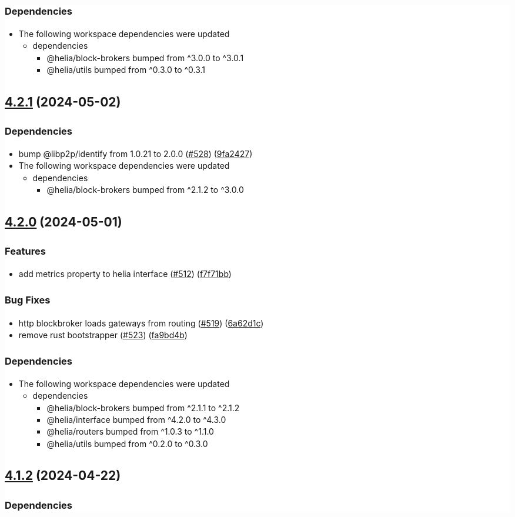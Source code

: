 
### Dependencies

* The following workspace dependencies were updated
  * dependencies
    * @helia/block-brokers bumped from ^3.0.0 to ^3.0.1
    * @helia/utils bumped from ^0.3.0 to ^0.3.1

## [4.2.1](https://github.com/ipfs/helia/compare/helia-v4.2.0...helia-v4.2.1) (2024-05-02)


### Dependencies

* bump @libp2p/identify from 1.0.21 to 2.0.0 ([#528](https://github.com/ipfs/helia/issues/528)) ([9fa2427](https://github.com/ipfs/helia/commit/9fa2427fece28a4b4dc0980ae65480ff002a2bc6))
* The following workspace dependencies were updated
  * dependencies
    * @helia/block-brokers bumped from ^2.1.2 to ^3.0.0

## [4.2.0](https://github.com/ipfs/helia/compare/helia-v4.1.2...helia-v4.2.0) (2024-05-01)


### Features

* add metrics property to helia interface ([#512](https://github.com/ipfs/helia/issues/512)) ([f7f71bb](https://github.com/ipfs/helia/commit/f7f71bb20ab0b4efbe802be5af1189e76153b826))


### Bug Fixes

* http blockbroker loads gateways from routing ([#519](https://github.com/ipfs/helia/issues/519)) ([6a62d1c](https://github.com/ipfs/helia/commit/6a62d1c8dcfadead0498d0bb59958837dc204c91))
* remove rust bootstrapper ([#523](https://github.com/ipfs/helia/issues/523)) ([fa9bd4b](https://github.com/ipfs/helia/commit/fa9bd4b53702f3ae71b76a46549535b63629d820))


### Dependencies

* The following workspace dependencies were updated
  * dependencies
    * @helia/block-brokers bumped from ^2.1.1 to ^2.1.2
    * @helia/interface bumped from ^4.2.0 to ^4.3.0
    * @helia/routers bumped from ^1.0.3 to ^1.1.0
    * @helia/utils bumped from ^0.2.0 to ^0.3.0

## [4.1.2](https://github.com/ipfs/helia/compare/helia-v4.1.1...helia-v4.1.2) (2024-04-22)


### Dependencies
